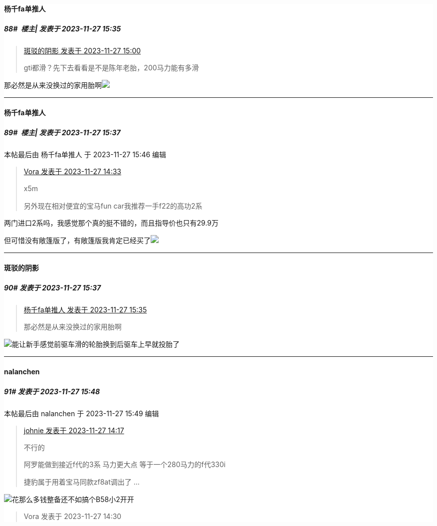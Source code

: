 ####  杨千fa单推人  
##### 88#         楼主| 发表于 2023-11-27 15:35

<blockquote><a href="httphttps://bbs.saraba1st.com/2b/forum.php?mod=redirect&amp;goto=findpost&amp;pid=63151442&amp;ptid=2161998" target="_blank">斑驳的阴影 发表于 2023-11-27 15:00</a>

gti都滑？先下去看看是不是陈年老胎，200马力能有多滑</blockquote>
那必然是从来没换过的家用胎啊<img src="https://static.saraba1st.com/image/smiley/face2017/245.png" referrerpolicy="no-referrer">

*****

####  杨千fa单推人  
##### 89#         楼主| 发表于 2023-11-27 15:37

 本帖最后由 杨千fa单推人 于 2023-11-27 15:46 编辑 
<blockquote><a href="httphttps://bbs.saraba1st.com/2b/forum.php?mod=redirect&amp;goto=findpost&amp;pid=63151148&amp;ptid=2161998" target="_blank">Vora 发表于 2023-11-27 14:33</a>

x5m

另外现在相对便宜的宝马fun car我推荐一手f22的高功2系</blockquote>
两门进口2系吗，我感觉那个真的挺不错的，而且指导价也只有29.9万

但可惜没有敞篷版了，有敞篷版我肯定已经买了<img src="https://static.saraba1st.com/image/smiley/face2017/012.png" referrerpolicy="no-referrer">

*****

####  斑驳的阴影  
##### 90#       发表于 2023-11-27 15:37

<blockquote><a href="httphttps://bbs.saraba1st.com/2b/forum.php?mod=redirect&amp;goto=findpost&amp;pid=63151896&amp;ptid=2161998" target="_blank">杨千fa单推人 发表于 2023-11-27 15:35</a>

那必然是从来没换过的家用胎啊</blockquote>
<img src="https://static.saraba1st.com/image/smiley/face2017/004.gif" referrerpolicy="no-referrer">能让新手感觉前驱车滑的轮胎换到后驱车上早就投胎了


*****

####  nalanchen  
##### 91#       发表于 2023-11-27 15:48

 本帖最后由 nalanchen 于 2023-11-27 15:49 编辑 
<blockquote><a href="httphttps://bbs.saraba1st.com/2b/forum.php?mod=redirect&amp;goto=findpost&amp;pid=63150997&amp;ptid=2161998" target="_blank">johnie 发表于 2023-11-27 14:17</a>

不行的

阿罗能做到接近f代的3系 马力更大点 等于一个280马力的f代330i

捷豹属于用着宝马同款zf8at调出了 ...</blockquote>
<img src="https://static.saraba1st.com/image/smiley/face2017/067.png" referrerpolicy="no-referrer">花那么多钱整备还不如搞个B58小2开开
 <blockquote>Vora 发表于 2023-11-27 14:30
